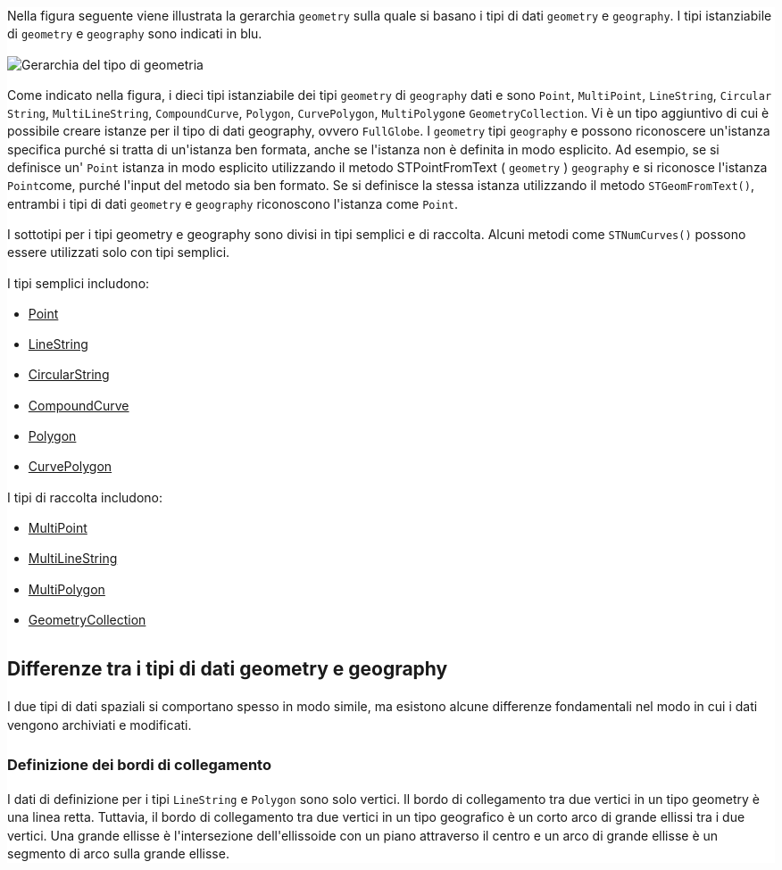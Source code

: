  Nella figura seguente viene illustrata la gerarchia `geometry` sulla quale si basano i tipi di dati `geometry` e `geography`. I tipi istanziabile di `geometry` e `geography` sono indicati in blu.

 ![Gerarchia del tipo di geometria](../../database-engine/media/geom-hierarchy.gif "Gerarchia del tipo di geometria")

 Come indicato nella figura, i dieci tipi istanziabile dei tipi `geometry` di `geography` dati e sono `Point`, `MultiPoint`, `LineString`, `CircularString`, `MultiLineString`, `CompoundCurve`, `Polygon`, `CurvePolygon`, `MultiPolygon`e `GeometryCollection`. Vi è un tipo aggiuntivo di cui è possibile creare istanze per il tipo di dati geography, ovvero `FullGlobe`. I `geometry` tipi `geography` e possono riconoscere un'istanza specifica purché si tratta di un'istanza ben formata, anche se l'istanza non è definita in modo esplicito. Ad esempio, se si definisce un' `Point` istanza in modo esplicito utilizzando il metodo STPointFromText ( `geometry` ) `geography` e si riconosce l'istanza `Point`come, purché l'input del metodo sia ben formato. Se si definisce la stessa istanza utilizzando il metodo `STGeomFromText()`, entrambi i tipi di dati `geometry` e `geography` riconoscono l'istanza come `Point`.

 I sottotipi per i tipi geometry e geography sono divisi in tipi semplici e di raccolta.  Alcuni metodi come `STNumCurves()` possono essere utilizzati solo con tipi semplici.

 I tipi semplici includono:

-   [Point](../spatial/point.md)

-   [LineString](../spatial/linestring.md)

-   [CircularString](../spatial/circularstring.md)

-   [CompoundCurve](../spatial/compoundcurve.md)

-   [Polygon](../spatial/polygon.md)

-   [CurvePolygon](../spatial/curvepolygon.md)

 I tipi di raccolta includono:

-   [MultiPoint](../spatial/multipoint.md)

-   [MultiLineString](../spatial/multilinestring.md)

-   [MultiPolygon](../spatial/multipolygon.md)

-   [GeometryCollection](../spatial/geometrycollection.md)


##  <a name="differences-between-the-geometry-and-geography-data-types"></a><a name="differences"></a> Differenze tra i tipi di dati geometry e geography
 I due tipi di dati spaziali si comportano spesso in modo simile, ma esistono alcune differenze fondamentali nel modo in cui i dati vengono archiviati e modificati.

### <a name="how-connecting-edges-are-defined"></a>Definizione dei bordi di collegamento
 I dati di definizione per i tipi `LineString` e `Polygon` sono solo vertici.  Il bordo di collegamento tra due vertici in un tipo geometry è una linea retta.  Tuttavia, il bordo di collegamento tra due vertici in un tipo geografico è un corto arco di grande ellissi tra i due vertici.  Una grande ellisse è l'intersezione dell'ellissoide con un piano attraverso il centro e un arco di grande ellisse è un segmento di arco sulla grande ellisse.
